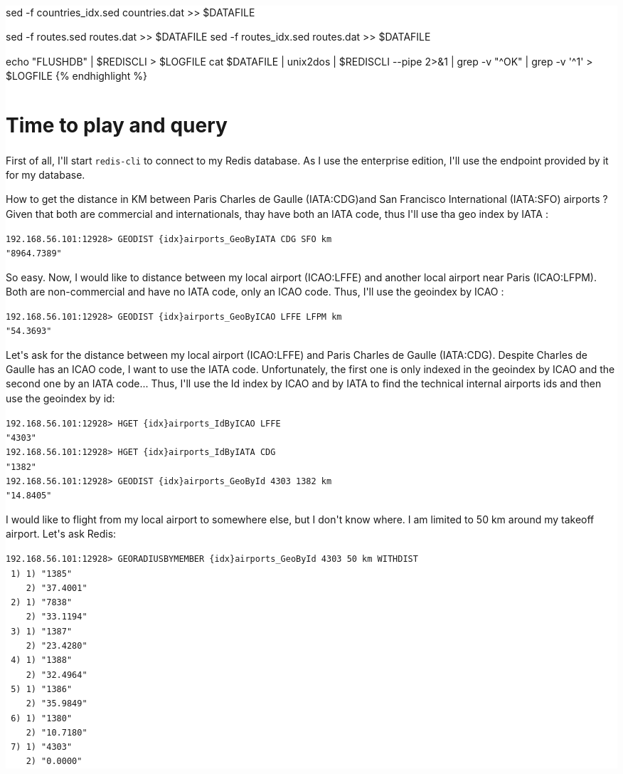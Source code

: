 sed -f countries_idx.sed countries.dat >> $DATAFILE

sed -f routes.sed routes.dat >> $DATAFILE
sed -f routes_idx.sed routes.dat >> $DATAFILE

echo "FLUSHDB" | $REDISCLI > $LOGFILE
cat $DATAFILE | unix2dos | $REDISCLI --pipe 2>&1 | grep -v "^OK"  | grep -v '^1' > $LOGFILE
{% endhighlight %}

# Time to play and query

First of all, I'll start `redis-cli` to connect to my Redis database.  As I
use the enterprise edition, I'll use the endpoint provided by it for my
database.

How to get the distance in KM between Paris Charles de Gaulle (IATA:CDG)and
San Francisco International (IATA:SFO) airports ? Given that both are
commercial and internationals, thay have both an IATA code, thus I'll use tha
geo index by IATA :

```
192.168.56.101:12928> GEODIST {idx}airports_GeoByIATA CDG SFO km
"8964.7389"
```
So easy. Now, I would like to distance between my local airport (ICAO:LFFE) and another
local airport near Paris (ICAO:LFPM). Both are non-commercial and have no IATA
code, only an ICAO code. Thus, I'll use the geoindex by ICAO :

```
192.168.56.101:12928> GEODIST {idx}airports_GeoByICAO LFFE LFPM km
"54.3693"
```

Let's ask for the distance between my local airport (ICAO:LFFE) and Paris
Charles de Gaulle (IATA:CDG). Despite Charles de Gaulle has an ICAO code, I
want to use the IATA code. Unfortunately, the first one is only indexed in the
geoindex by ICAO and the second one by an IATA code... Thus, I'll use the Id
index by ICAO and by IATA to find the technical internal airports ids and then
use the geoindex by id:

```
192.168.56.101:12928> HGET {idx}airports_IdByICAO LFFE
"4303"
192.168.56.101:12928> HGET {idx}airports_IdByIATA CDG
"1382"
192.168.56.101:12928> GEODIST {idx}airports_GeoById 4303 1382 km
"14.8405"
```

I would like to flight from my local airport to somewhere else, but I don't
know where. I am limited to 50 km around my takeoff airport. Let's ask Redis:

```
192.168.56.101:12928> GEORADIUSBYMEMBER {idx}airports_GeoById 4303 50 km WITHDIST
 1) 1) "1385"
    2) "37.4001"
 2) 1) "7838"
    2) "33.1194"
 3) 1) "1387"
    2) "23.4280"
 4) 1) "1388"
    2) "32.4964"
 5) 1) "1386"
    2) "35.9849"
 6) 1) "1380"
    2) "10.7180"
 7) 1) "4303"
    2) "0.0000"
```